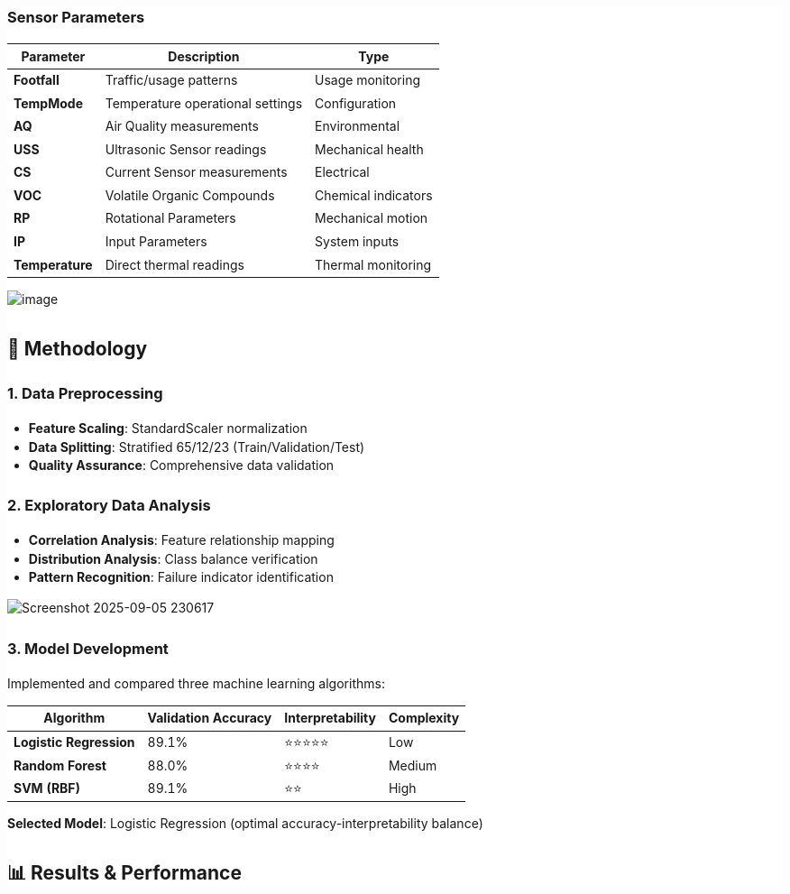 ### Sensor Parameters
| Parameter | Description | Type |
|-----------|-------------|------|
| **Footfall** | Traffic/usage patterns | Usage monitoring |
| **TempMode** | Temperature operational settings | Configuration |
| **AQ** | Air Quality measurements | Environmental |
| **USS** | Ultrasonic Sensor readings | Mechanical health |
| **CS** | Current Sensor measurements | Electrical |
| **VOC** | Volatile Organic Compounds | Chemical indicators |
| **RP** | Rotational Parameters | Mechanical motion |
| **IP** | Input Parameters | System inputs |
| **Temperature** | Direct thermal readings | Thermal monitoring |

<img width="850" height="547" alt="image" src="https://github.com/user-attachments/assets/af79df2b-44f7-435c-9de4-4fd5075a4306" />

## 🧪 Methodology

### 1. Data Preprocessing
- **Feature Scaling**: StandardScaler normalization
- **Data Splitting**: Stratified 65/12/23 (Train/Validation/Test)
- **Quality Assurance**: Comprehensive data validation

### 2. Exploratory Data Analysis
- **Correlation Analysis**: Feature relationship mapping
- **Distribution Analysis**: Class balance verification
- **Pattern Recognition**: Failure indicator identification

<img width="1920" height="1080" alt="Screenshot 2025-09-05 230617" src="https://github.com/user-attachments/assets/7d58d626-1dbc-4319-a666-588a31b23a77" />


### 3. Model Development
Implemented and compared three machine learning algorithms:

| Algorithm | Validation Accuracy | Interpretability | Complexity |
|-----------|-------------------|------------------|------------|
| **Logistic Regression** | 89.1% | ⭐⭐⭐⭐⭐ | Low |
| **Random Forest** | 88.0% | ⭐⭐⭐⭐ | Medium |
| **SVM (RBF)** | 89.1% | ⭐⭐ | High |

**Selected Model**: Logistic Regression (optimal accuracy-interpretability balance)

## 📊 Results & Performance
